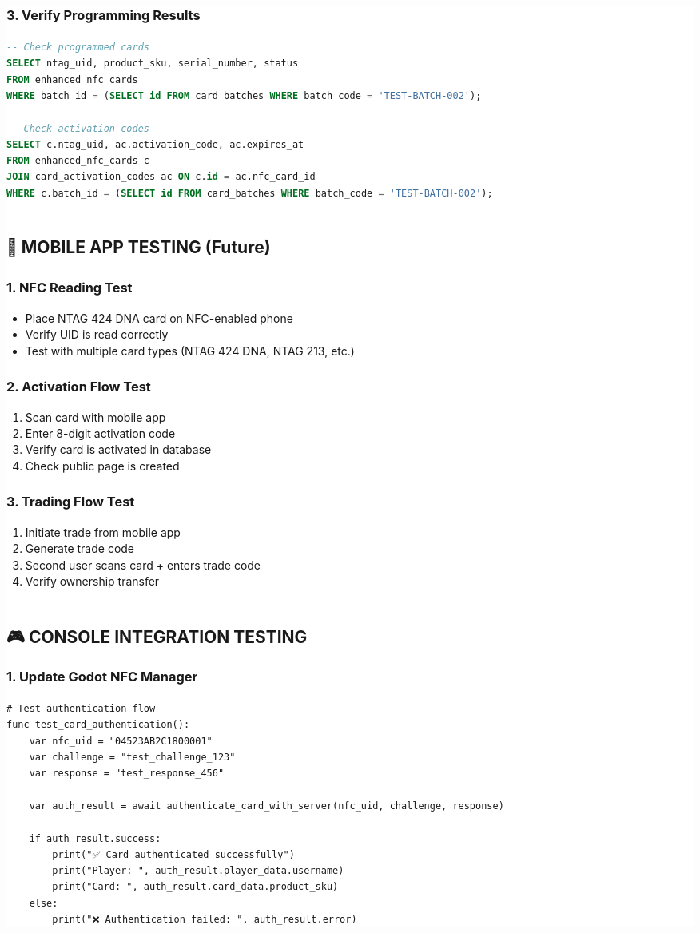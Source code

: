 ### **3. Verify Programming Results**
```sql
-- Check programmed cards
SELECT ntag_uid, product_sku, serial_number, status 
FROM enhanced_nfc_cards 
WHERE batch_id = (SELECT id FROM card_batches WHERE batch_code = 'TEST-BATCH-002');

-- Check activation codes
SELECT c.ntag_uid, ac.activation_code, ac.expires_at
FROM enhanced_nfc_cards c
JOIN card_activation_codes ac ON c.id = ac.nfc_card_id
WHERE c.batch_id = (SELECT id FROM card_batches WHERE batch_code = 'TEST-BATCH-002');
```

---

## 📱 **MOBILE APP TESTING (Future)**

### **1. NFC Reading Test**
- Place NTAG 424 DNA card on NFC-enabled phone
- Verify UID is read correctly
- Test with multiple card types (NTAG 424 DNA, NTAG 213, etc.)

### **2. Activation Flow Test**
1. Scan card with mobile app
2. Enter 8-digit activation code
3. Verify card is activated in database
4. Check public page is created

### **3. Trading Flow Test**
1. Initiate trade from mobile app
2. Generate trade code
3. Second user scans card + enters trade code
4. Verify ownership transfer

---

## 🎮 **CONSOLE INTEGRATION TESTING**

### **1. Update Godot NFC Manager**
```gdscript
# Test authentication flow
func test_card_authentication():
    var nfc_uid = "04523AB2C1800001"
    var challenge = "test_challenge_123"
    var response = "test_response_456"
    
    var auth_result = await authenticate_card_with_server(nfc_uid, challenge, response)
    
    if auth_result.success:
        print("✅ Card authenticated successfully")
        print("Player: ", auth_result.player_data.username)
        print("Card: ", auth_result.card_data.product_sku)
    else:
        print("❌ Authentication failed: ", auth_result.error)
```
